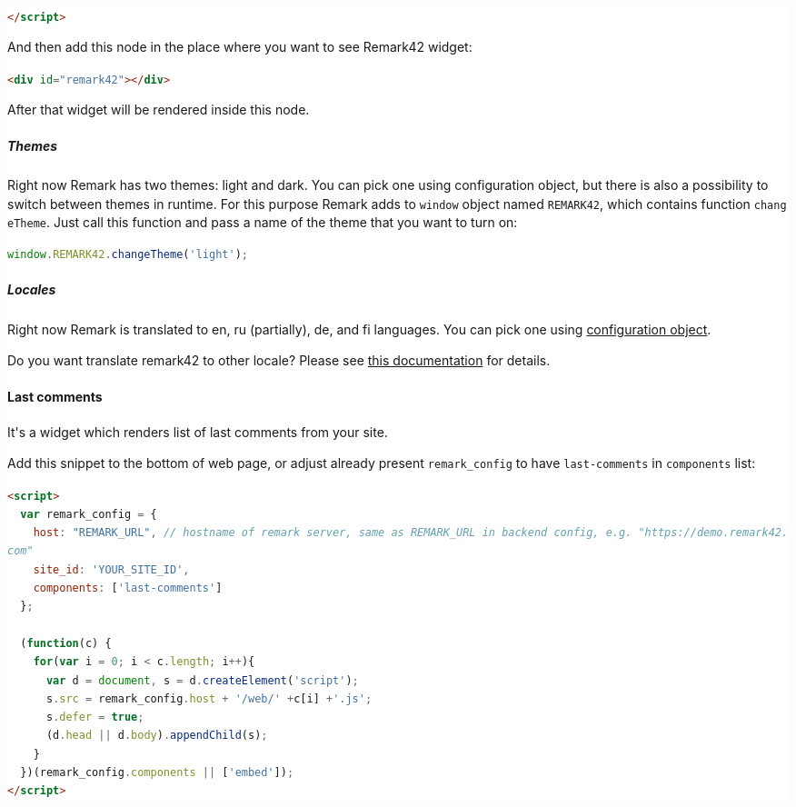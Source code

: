 ```html
</script>
```

And then add this node in the place where you want to see Remark42 widget:

```html
<div id="remark42"></div>
```

After that widget will be rendered inside this node.

##### Themes

Right now Remark has two themes: light and dark.
You can pick one using configuration object,
but there is also a possibility to switch between themes in runtime.
For this purpose Remark adds to `window` object named `REMARK42`,
which contains function `changeTheme`.
Just call this function and pass a name of the theme that you want to turn on:

```js
window.REMARK42.changeTheme('light');
```

##### Locales

Right now Remark is translated to en, ru (partially), de, and fi languages.
You can pick one using [configuration object](#setup-on-your-website).

Do you want translate remark42 to other locale? Please see [this documentation](https://github.com/ttys3/remark42/blob/master/docs/translation.md) for details.

#### Last comments

It's a widget which renders list of last comments from your site.

Add this snippet to the bottom of web page, or adjust already present `remark_config` to have `last-comments` in `components` list:

```html
<script>
  var remark_config = {
    host: "REMARK_URL", // hostname of remark server, same as REMARK_URL in backend config, e.g. "https://demo.remark42.com"
    site_id: 'YOUR_SITE_ID',
    components: ['last-comments']
  };

  (function(c) {
    for(var i = 0; i < c.length; i++){
      var d = document, s = d.createElement('script');
      s.src = remark_config.host + '/web/' +c[i] +'.js';
      s.defer = true;
      (d.head || d.body).appendChild(s);
    }
  })(remark_config.components || ['embed']);
</script>
```
